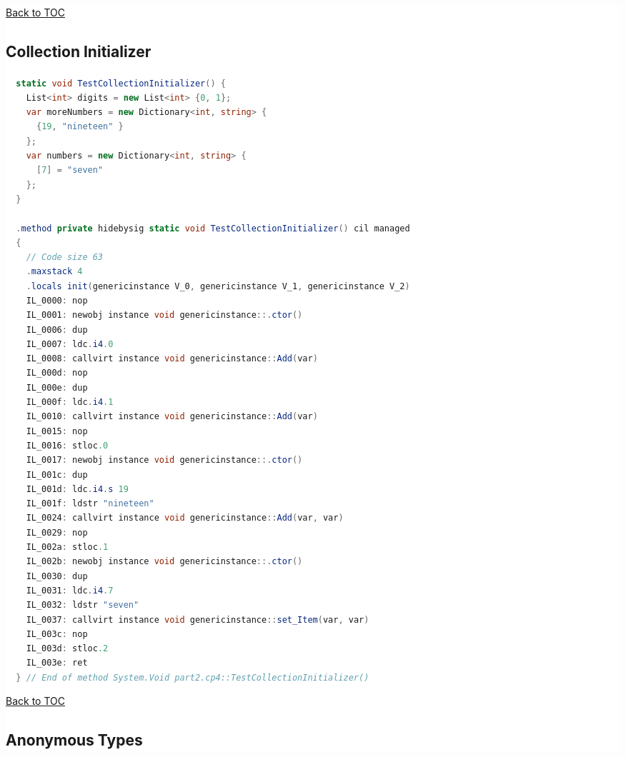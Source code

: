 [Back to TOC](#table-of-contents)

Collection Initializer
----------------------

```csharp
  static void TestCollectionInitializer() {
    List<int> digits = new List<int> {0, 1};
    var moreNumbers = new Dictionary<int, string> {
      {19, "nineteen" }
    };
    var numbers = new Dictionary<int, string> {
      [7] = "seven"
    };
  }

  .method private hidebysig static void TestCollectionInitializer() cil managed
  {
    // Code size 63
    .maxstack 4
    .locals init(genericinstance V_0, genericinstance V_1, genericinstance V_2)
    IL_0000: nop
    IL_0001: newobj instance void genericinstance::.ctor()
    IL_0006: dup
    IL_0007: ldc.i4.0
    IL_0008: callvirt instance void genericinstance::Add(var)
    IL_000d: nop
    IL_000e: dup
    IL_000f: ldc.i4.1
    IL_0010: callvirt instance void genericinstance::Add(var)
    IL_0015: nop
    IL_0016: stloc.0
    IL_0017: newobj instance void genericinstance::.ctor()
    IL_001c: dup
    IL_001d: ldc.i4.s 19
    IL_001f: ldstr "nineteen"
    IL_0024: callvirt instance void genericinstance::Add(var, var)
    IL_0029: nop
    IL_002a: stloc.1
    IL_002b: newobj instance void genericinstance::.ctor()
    IL_0030: dup
    IL_0031: ldc.i4.7
    IL_0032: ldstr "seven"
    IL_0037: callvirt instance void genericinstance::set_Item(var, var)
    IL_003c: nop
    IL_003d: stloc.2
    IL_003e: ret
  } // End of method System.Void part2.cp4::TestCollectionInitializer()
```

[Back to TOC](#table-of-contents)

Anonymous Types
---------------
